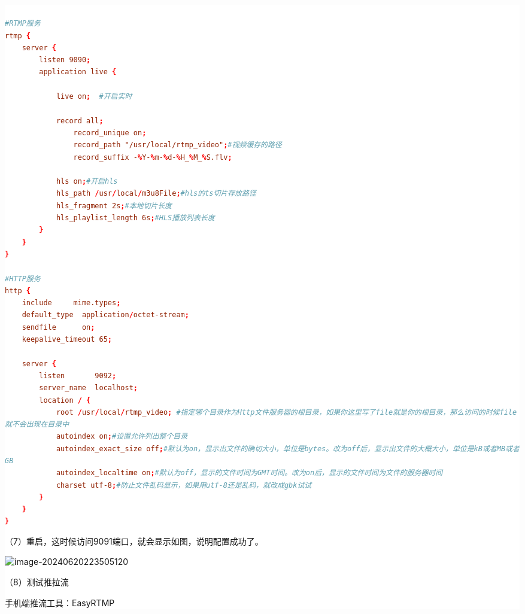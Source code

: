 ```conf

#RTMP服务
rtmp {
	server {
		listen 9090;
		application live {
		
			live on;  #开启实时
			
			record all;
				record_unique on;
				record_path "/usr/local/rtmp_video";#视频缓存的路径
				record_suffix -%Y-%m-%d-%H_%M_%S.flv;
				
			hls on;#开启hls
			hls_path /usr/local/m3u8File;#hls的ts切片存放路径
			hls_fragment 2s;#本地切片长度
			hls_playlist_length 6s;#HLS播放列表长度
		}
	}
}

#HTTP服务
http {
	include		mime.types;
	default_type  application/octet-stream;
	sendfile      on;
	keepalive_timeout 65;

	server {
		listen	     9092;
		server_name  localhost;
		location / {
			root /usr/local/rtmp_video; #指定哪个目录作为Http文件服务器的根目录，如果你这里写了file就是你的根目录，那么访问的时候file就不会出现在目录中
			autoindex on;#设置允许列出整个目录
			autoindex_exact_size off;#默认为on，显示出文件的确切大小，单位是bytes。改为off后，显示出文件的大概大小，单位是kB或者MB或者GB
			autoindex_localtime on;#默认为off，显示的文件时间为GMT时间。改为on后，显示的文件时间为文件的服务器时间
			charset utf-8;#防止文件乱码显示，如果用utf-8还是乱码，就改成gbk试试
		}
	}
}

```

（7）重启，这时候访问9091端口，就会显示如图，说明配置成功了。

![image-20240620223505120](https://serena-typora-img.oss-cn-beijing.aliyuncs.com/202411041130909.png)

（8）测试推拉流

手机端推流工具：EasyRTMP
